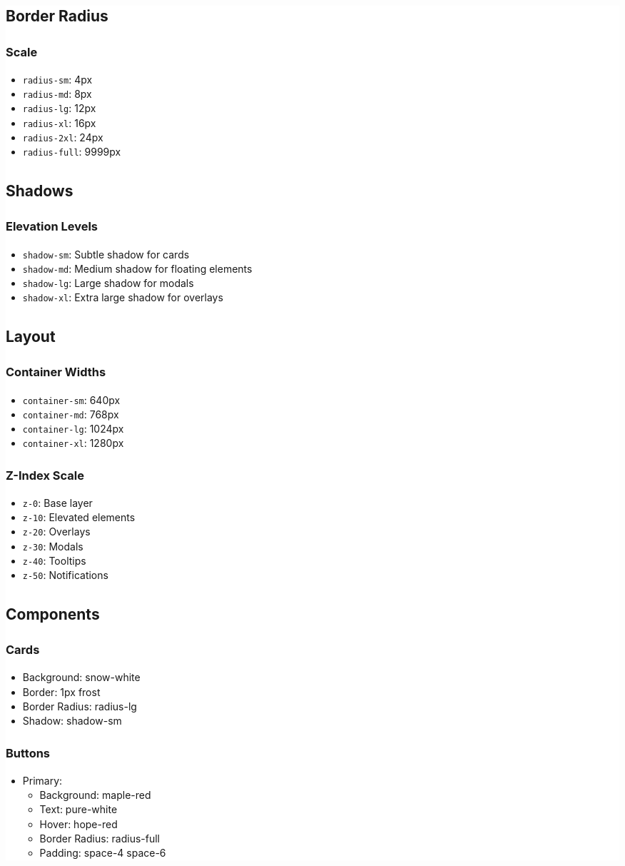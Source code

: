 ## Border Radius

### Scale
- `radius-sm`: 4px
- `radius-md`: 8px
- `radius-lg`: 12px
- `radius-xl`: 16px
- `radius-2xl`: 24px
- `radius-full`: 9999px

## Shadows

### Elevation Levels
- `shadow-sm`: Subtle shadow for cards
- `shadow-md`: Medium shadow for floating elements
- `shadow-lg`: Large shadow for modals
- `shadow-xl`: Extra large shadow for overlays

## Layout

### Container Widths
- `container-sm`: 640px
- `container-md`: 768px
- `container-lg`: 1024px
- `container-xl`: 1280px

### Z-Index Scale
- `z-0`: Base layer
- `z-10`: Elevated elements
- `z-20`: Overlays
- `z-30`: Modals
- `z-40`: Tooltips
- `z-50`: Notifications

## Components

### Cards
- Background: snow-white
- Border: 1px frost
- Border Radius: radius-lg
- Shadow: shadow-sm

### Buttons
- Primary:
  - Background: maple-red
  - Text: pure-white
  - Hover: hope-red
  - Border Radius: radius-full
  - Padding: space-4 space-6
